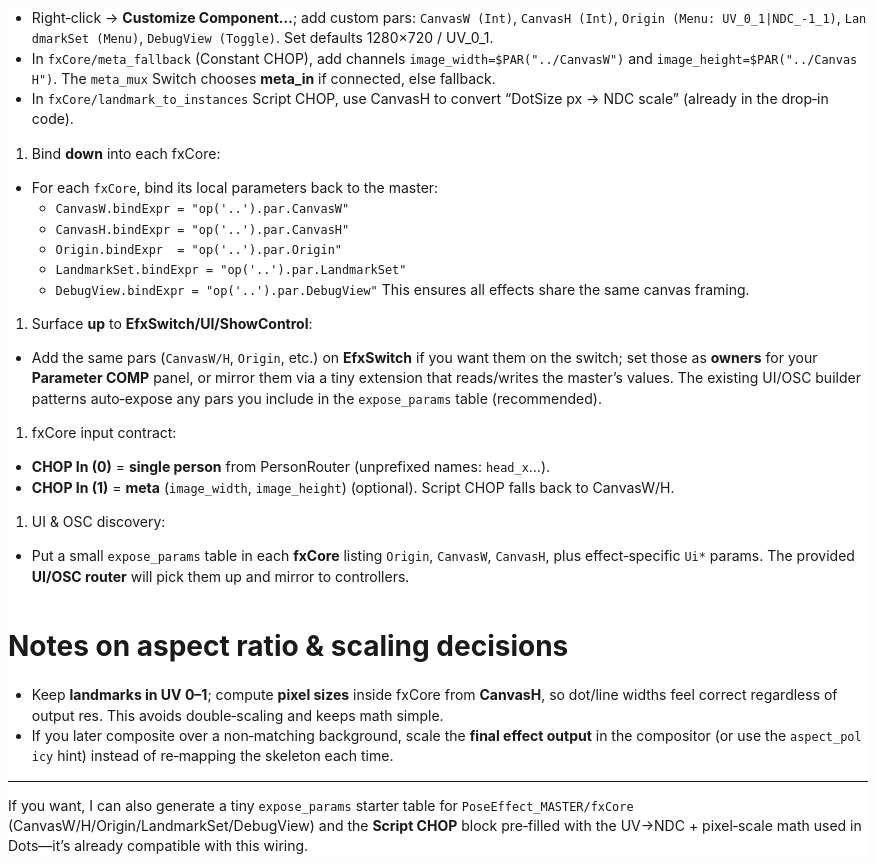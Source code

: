 - Right‑click → **Customize Component…**; add custom pars: `CanvasW (Int)`, `CanvasH (Int)`, `Origin (Menu: UV_0_1|NDC_-1_1)`, `LandmarkSet (Menu)`, `DebugView (Toggle)`. Set defaults 1280×720 / UV_0_1.
- In `fxCore/meta_fallback` (Constant CHOP), add channels `image_width=$PAR("../CanvasW")` and `image_height=$PAR("../CanvasH")`. The `meta_mux` Switch chooses **meta_in** if connected, else fallback.
- In `fxCore/landmark_to_instances` Script CHOP, use CanvasH to convert “DotSize px → NDC scale” (already in the drop‑in code).

1. Bind **down** into each fxCore:

- For each `fxCore`, bind its local parameters back to the master:
  - `CanvasW.bindExpr = "op('..').par.CanvasW"`
  - `CanvasH.bindExpr = "op('..').par.CanvasH"`
  - `Origin.bindExpr  = "op('..').par.Origin"`
  - `LandmarkSet.bindExpr = "op('..').par.LandmarkSet"`
  - `DebugView.bindExpr = "op('..').par.DebugView"`
     This ensures all effects share the same canvas framing.

1. Surface **up** to **EfxSwitch/UI/ShowControl**:

- Add the same pars (`CanvasW/H`, `Origin`, etc.) on **EfxSwitch** if you want them on the switch; set those as **owners** for your **Parameter COMP** panel, or mirror them via a tiny extension that reads/writes the master’s values. The existing UI/OSC builder patterns auto‑expose any pars you include in the `expose_params` table (recommended).

1. fxCore input contract:

- **CHOP In (0)** = **single person** from PersonRouter (unprefixed names: `head_x`…).
- **CHOP In (1)** = **meta** (`image_width`, `image_height`) (optional). Script CHOP falls back to CanvasW/H.

1. UI & OSC discovery:

- Put a small `expose_params` table in each **fxCore** listing `Origin`, `CanvasW`, `CanvasH`, plus effect‑specific `Ui*` params. The provided **UI/OSC router** will pick them up and mirror to controllers.

# Notes on aspect ratio & scaling decisions

- Keep **landmarks in UV 0–1**; compute **pixel sizes** inside fxCore from **CanvasH**, so dot/line widths feel correct regardless of output res. This avoids double‑scaling and keeps math simple.
- If you later composite over a non‑matching background, scale the **final effect output** in the compositor (or use the `aspect_policy` hint) instead of re‑mapping the skeleton each time.

------

If you want, I can also generate a tiny `expose_params` starter table for `PoseEffect_MASTER/fxCore` (CanvasW/H/Origin/LandmarkSet/DebugView) and the **Script CHOP** block pre‑filled with the UV→NDC + pixel‑scale math used in Dots—it’s already compatible with this wiring.